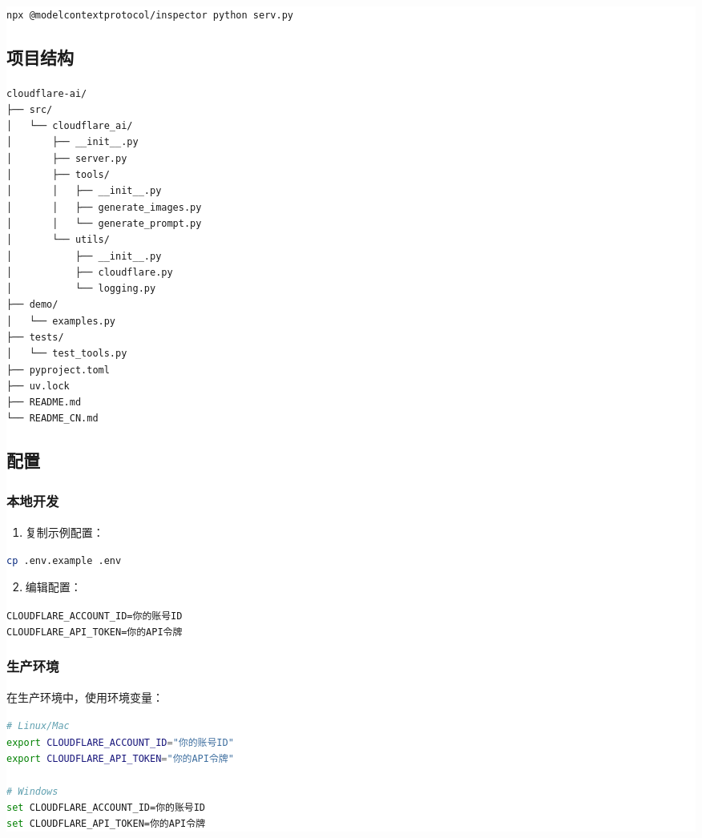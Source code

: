 ```bash
npx @modelcontextprotocol/inspector python serv.py
```

## 项目结构

```
cloudflare-ai/
├── src/
│   └── cloudflare_ai/
│       ├── __init__.py
│       ├── server.py
│       ├── tools/
│       │   ├── __init__.py
│       │   ├── generate_images.py
│       │   └── generate_prompt.py
│       └── utils/
│           ├── __init__.py
│           ├── cloudflare.py
│           └── logging.py
├── demo/
│   └── examples.py
├── tests/
│   └── test_tools.py
├── pyproject.toml
├── uv.lock
├── README.md
└── README_CN.md
```

## 配置

### 本地开发

1. 复制示例配置：
```bash
cp .env.example .env
```

2. 编辑配置：
```env
CLOUDFLARE_ACCOUNT_ID=你的账号ID
CLOUDFLARE_API_TOKEN=你的API令牌
```

### 生产环境

在生产环境中，使用环境变量：

```bash
# Linux/Mac
export CLOUDFLARE_ACCOUNT_ID="你的账号ID"
export CLOUDFLARE_API_TOKEN="你的API令牌"

# Windows
set CLOUDFLARE_ACCOUNT_ID=你的账号ID
set CLOUDFLARE_API_TOKEN=你的API令牌
```

